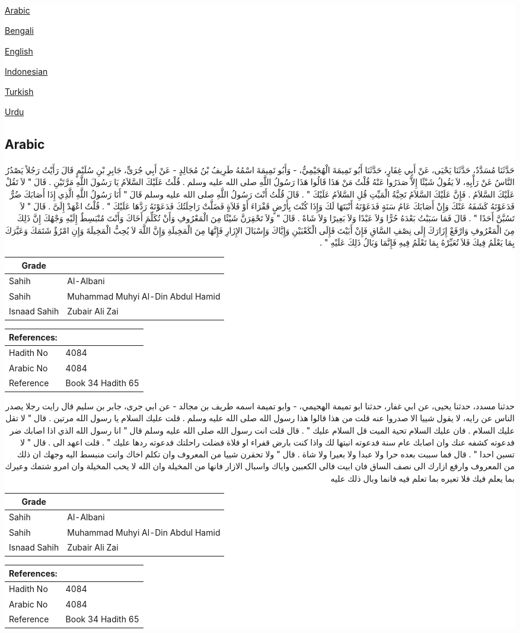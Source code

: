 [Arabic](#arabic)

[Bengali](#bengali)

[English](#english)

[Indonesian](#indonesian)

[Turkish](#turkish)

[Urdu](#urdu)

## Arabic


<div dir="rtl" lang="ar" style={{fontSize:'larger',backgroundColor:'#f8f9fa',padding:20}}>
حَدَّثَنَا مُسَدَّدٌ، حَدَّثَنَا يَحْيَى، عَنْ أَبِي غِفَارٍ، حَدَّثَنَا أَبُو تَمِيمَةَ الْهُجَيْمِيُّ، - وَأَبُو تَمِيمَةَ اسْمُهُ طَرِيفُ بْنُ مُجَالِدٍ - عَنْ أَبِي جُرَىٍّ، جَابِرِ بْنِ سُلَيْمٍ قَالَ رَأَيْتُ رَجُلاً يَصْدُرُ النَّاسُ عَنْ رَأْيِهِ، لاَ يَقُولُ شَيْئًا إِلاَّ صَدَرُوا عَنْهُ قُلْتُ مَنْ هَذَا قَالُوا هَذَا رَسُولُ اللَّهِ صلى الله عليه وسلم ‏.‏ قُلْتُ عَلَيْكَ السَّلاَمُ يَا رَسُولَ اللَّهِ مَرَّتَيْنِ ‏.‏ قَالَ ‏"‏ لاَ تَقُلْ عَلَيْكَ السَّلاَمُ ‏.‏ فَإِنَّ عَلَيْكَ السَّلاَمُ تَحِيَّةُ الْمَيِّتِ قُلِ السَّلاَمُ عَلَيْكَ ‏"‏ ‏.‏ قَالَ قُلْتُ أَنْتَ رَسُولُ اللَّهِ صلى الله عليه وسلم قَالَ ‏"‏ أَنَا رَسُولُ اللَّهِ الَّذِي إِذَا أَصَابَكَ ضُرٌّ فَدَعَوْتَهُ كَشَفَهُ عَنْكَ وَإِنْ أَصَابَكَ عَامُ سَنَةٍ فَدَعَوْتَهُ أَنْبَتَهَا لَكَ وَإِذَا كُنْتَ بِأَرْضٍ قَفْرَاءَ أَوْ فَلاَةٍ فَضَلَّتْ رَاحِلَتُكَ فَدَعَوْتَهُ رَدَّهَا عَلَيْكَ ‏"‏ ‏.‏ قُلْتُ اعْهَدْ إِلَىَّ ‏.‏ قَالَ ‏"‏ لاَ تَسُبَّنَّ أَحَدًا ‏"‏ ‏.‏ قَالَ فَمَا سَبَبْتُ بَعْدَهُ حُرًّا وَلاَ عَبْدًا وَلاَ بَعِيرًا وَلاَ شَاةً ‏.‏ قَالَ ‏"‏ وَلاَ تَحْقِرَنَّ شَيْئًا مِنَ الْمَعْرُوفِ وَأَنْ تُكَلِّمَ أَخَاكَ وَأَنْتَ مُنْبَسِطٌ إِلَيْهِ وَجْهُكَ إِنَّ ذَلِكَ مِنَ الْمَعْرُوفِ وَارْفَعْ إِزَارَكَ إِلَى نِصْفِ السَّاقِ فَإِنْ أَبَيْتَ فَإِلَى الْكَعْبَيْنِ وَإِيَّاكَ وَإِسْبَالَ الإِزَارِ فَإِنَّهَا مِنَ الْمَخِيلَةِ وَإِنَّ اللَّهَ لاَ يُحِبُّ الْمَخِيلَةَ وَإِنِ امْرُؤٌ شَتَمَكَ وَعَيَّرَكَ بِمَا يَعْلَمُ فِيكَ فَلاَ تُعَيِّرْهُ بِمَا تَعْلَمُ فِيهِ فَإِنَّمَا وَبَالُ ذَلِكَ عَلَيْهِ ‏"‏ ‏.‏
</div>
<div style={{backgroundColor:'#f8f9fa',padding:20, marginBottom: 10}}><table> <thead> <tr> <th>Grade</th> <th></th> </tr> </thead> <tbody> <tr><td>Sahih</td><td>Al-Albani</td></tr><tr><td>Sahih</td><td>Muhammad Muhyi Al-Din Abdul Hamid</td></tr><tr><td>Isnaad Sahih</td><td>Zubair Ali Zai</td></tr></tbody></table><table> <thead> <tr> <th>References:</th> <th></th> </tr> </thead> <tbody><tr><td>Hadith No</td><td>4084</td></tr><tr><td>Arabic No</td><td>4084</td></tr><tr><td>Reference</td><td>Book 34 Hadith 65</td></tr></tbody></table></div>


<div dir="rtl" lang="ar" style={{fontSize:'larger',backgroundColor:'#f8f9fa',padding:20}}>
حدثنا مسدد، حدثنا يحيى، عن ابي غفار، حدثنا ابو تميمة الهجيمي، - وابو تميمة اسمه طريف بن مجالد - عن ابي جرى، جابر بن سليم قال رايت رجلا يصدر الناس عن رايه، لا يقول شييا الا صدروا عنه قلت من هذا قالوا هذا رسول الله صلى الله عليه وسلم . قلت عليك السلام يا رسول الله مرتين . قال " لا تقل عليك السلام . فان عليك السلام تحية الميت قل السلام عليك " . قال قلت انت رسول الله صلى الله عليه وسلم قال " انا رسول الله الذي اذا اصابك ضر فدعوته كشفه عنك وان اصابك عام سنة فدعوته انبتها لك واذا كنت بارض قفراء او فلاة فضلت راحلتك فدعوته ردها عليك " . قلت اعهد الى . قال " لا تسبن احدا " . قال فما سببت بعده حرا ولا عبدا ولا بعيرا ولا شاة . قال " ولا تحقرن شييا من المعروف وان تكلم اخاك وانت منبسط اليه وجهك ان ذلك من المعروف وارفع ازارك الى نصف الساق فان ابيت فالى الكعبين واياك واسبال الازار فانها من المخيلة وان الله لا يحب المخيلة وان امرو شتمك وعيرك بما يعلم فيك فلا تعيره بما تعلم فيه فانما وبال ذلك عليه
</div>
<div style={{backgroundColor:'#f8f9fa',padding:20, marginBottom: 10}}><table> <thead> <tr> <th>Grade</th> <th></th> </tr> </thead> <tbody> <tr><td>Sahih</td><td>Al-Albani</td></tr><tr><td>Sahih</td><td>Muhammad Muhyi Al-Din Abdul Hamid</td></tr><tr><td>Isnaad Sahih</td><td>Zubair Ali Zai</td></tr></tbody></table><table> <thead> <tr> <th>References:</th> <th></th> </tr> </thead> <tbody><tr><td>Hadith No</td><td>4084</td></tr><tr><td>Arabic No</td><td>4084</td></tr><tr><td>Reference</td><td>Book 34 Hadith 65</td></tr></tbody></table></div>
